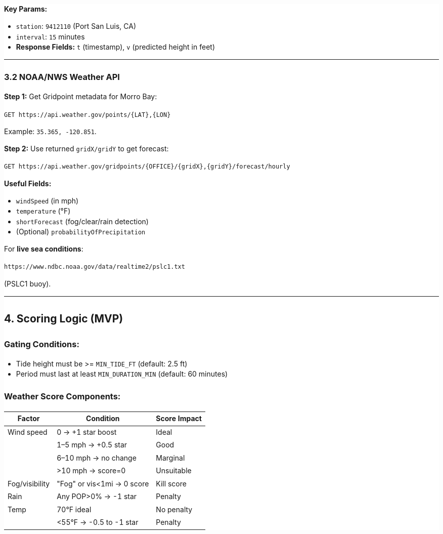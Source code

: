 **Key Params:**
- `station`: `9412110` (Port San Luis, CA)
- `interval`: `15` minutes
- **Response Fields:** `t` (timestamp), `v` (predicted height in feet)

---

### 3.2 NOAA/NWS Weather API
**Step 1:** Get Gridpoint metadata for Morro Bay:  
```
GET https://api.weather.gov/points/{LAT},{LON}
```
Example: `35.365, -120.851`.

**Step 2:** Use returned `gridX/gridY` to get forecast:  
```
GET https://api.weather.gov/gridpoints/{OFFICE}/{gridX},{gridY}/forecast/hourly
```

**Useful Fields:**
- `windSpeed` (in mph)
- `temperature` (°F)
- `shortForecast` (fog/clear/rain detection)
- (Optional) `probabilityOfPrecipitation`

For **live sea conditions**:
```
https://www.ndbc.noaa.gov/data/realtime2/pslc1.txt
```
(PSLC1 buoy).

---

## 4. Scoring Logic (MVP)

### Gating Conditions:
- Tide height must be >= `MIN_TIDE_FT` (default: 2.5 ft)  
- Period must last at least `MIN_DURATION_MIN` (default: 60 minutes)

### Weather Score Components:
| Factor       | Condition                  | Score Impact |
|--------------|----------------------------|--------------|
| Wind speed   | 0 → +1 star boost           | Ideal        |
|              | 1–5 mph → +0.5 star         | Good         |
|              | 6–10 mph → no change        | Marginal     |
|              | >10 mph → score=0           | Unsuitable   |
| Fog/visibility | "Fog" or vis<1mi → 0 score | Kill score   |
| Rain         | Any POP>0% → -1 star        | Penalty      |
| Temp         | 70°F ideal                  | No penalty   |
|              | <55°F → -0.5 to -1 star     | Penalty      |

